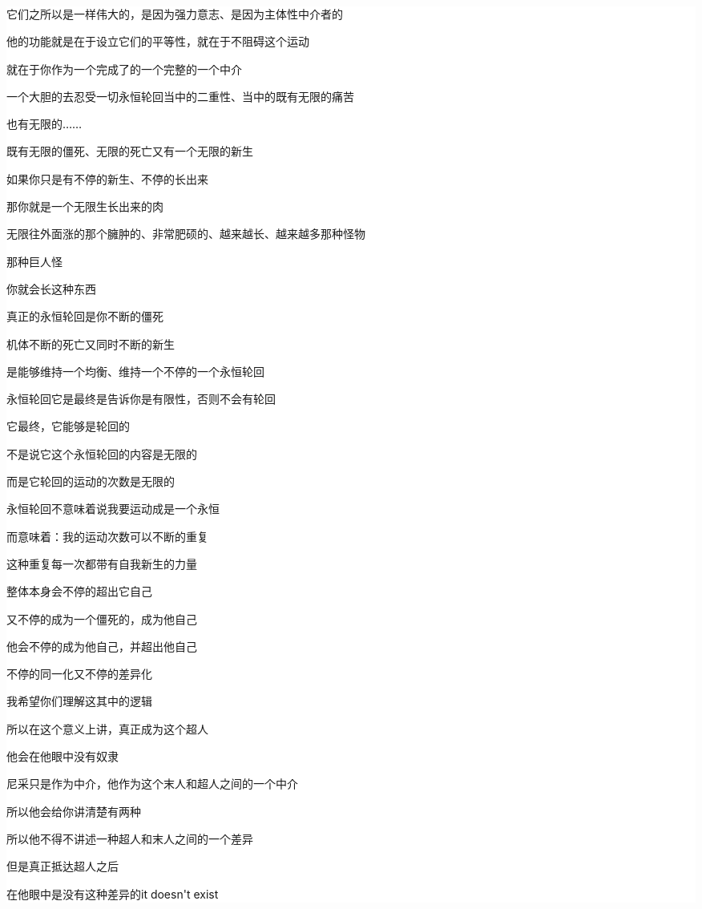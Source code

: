 它们之所以是一样伟大的，是因为强力意志、是因为主体性中介者的

他的功能就是在于设立它们的平等性，就在于不阻碍这个运动

就在于你作为一个完成了的一个完整的一个中介

一个大胆的去忍受一切永恒轮回当中的二重性、当中的既有无限的痛苦

也有无限的……

既有无限的僵死、无限的死亡又有一个无限的新生

如果你只是有不停的新生、不停的长出来

那你就是一个无限生长出来的肉

无限往外面涨的那个臃肿的、非常肥硕的、越来越长、越来越多那种怪物

那种巨人怪

你就会长这种东西

真正的永恒轮回是你不断的僵死

机体不断的死亡又同时不断的新生

是能够维持一个均衡、维持一个不停的一个永恒轮回

永恒轮回它是最终是告诉你是有限性，否则不会有轮回

它最终，它能够是轮回的

不是说它这个永恒轮回的内容是无限的

而是它轮回的运动的次数是无限的

永恒轮回不意味着说我要运动成是一个永恒

而意味着：我的运动次数可以不断的重复

这种重复每一次都带有自我新生的力量

整体本身会不停的超出它自己

又不停的成为一个僵死的，成为他自己

他会不停的成为他自己，并超出他自己

不停的同一化又不停的差异化

我希望你们理解这其中的逻辑

所以在这个意义上讲，真正成为这个超人

他会在他眼中没有奴隶

尼采只是作为中介，他作为这个末人和超人之间的一个中介

所以他会给你讲清楚有两种

所以他不得不讲述一种超人和末人之间的一个差异

但是真正抵达超人之后

在他眼中是没有这种差异的it doesn't exist
